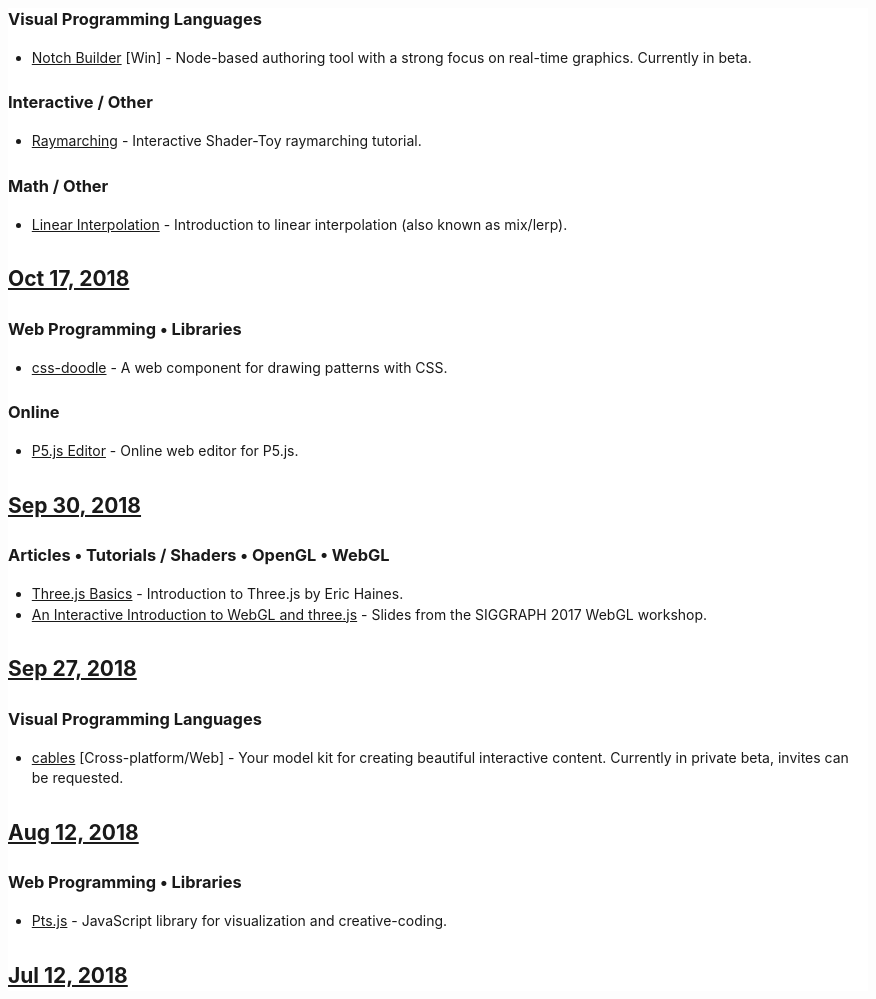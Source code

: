 ### Visual Programming Languages

*   [Notch Builder](https://www.notch.one) \[Win] - Node-based authoring tool with a strong focus on real-time graphics. Currently in beta.

### Interactive / Other

*   [Raymarching](https://www.shadertoy.com/view/4dSfRc) - Interactive Shader-Toy raymarching tutorial.

### Math / Other

*   [Linear Interpolation](https://mattdesl.svbtle.com/linear-interpolation) - Introduction to linear interpolation (also known as mix/lerp).

## [Oct 17, 2018](/content/2018/10/17/README.md)

### Web Programming • Libraries

*   [css-doodle](https://css-doodle.com/) - A web component for drawing patterns with CSS.

### Online

*   [P5.js Editor](https://editor.p5js.org/) - Online web editor for P5.js.

## [Sep 30, 2018](/content/2018/09/30/README.md)

### Articles • Tutorials / Shaders • OpenGL • WebGL

*   [Three.js Basics](http://www.realtimerendering.com/basics3js/#1) - Introduction to Three.js by Eric Haines.
*   [An Interactive Introduction to WebGL and three.js](https://www.cs.unm.edu/~angel/SIGGRAPH17/COURSE/s17_final.pdf) - Slides from the SIGGRAPH 2017 WebGL workshop.

## [Sep 27, 2018](/content/2018/09/27/README.md)

### Visual Programming Languages

*   [cables](https://cables.gl) \[Cross-platform/Web] - Your model kit for creating beautiful interactive content. Currently in private beta, invites can be requested.

## [Aug 12, 2018](/content/2018/08/12/README.md)

### Web Programming • Libraries

*   [Pts.js](https://ptsjs.org/) - JavaScript library for visualization and creative-coding.

## [Jul 12, 2018](/content/2018/07/12/README.md)
